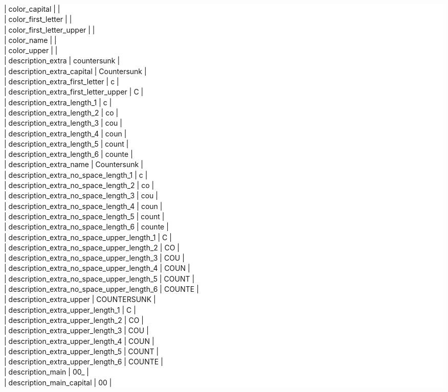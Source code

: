 | color_capital |  |  
| color_first_letter |  |  
| color_first_letter_upper |  |  
| color_name |  |  
| color_upper |  |  
| description_extra | countersunk |  
| description_extra_capital | Countersunk |  
| description_extra_first_letter | c |  
| description_extra_first_letter_upper | C |  
| description_extra_length_1 | c |  
| description_extra_length_2 | co |  
| description_extra_length_3 | cou |  
| description_extra_length_4 | coun |  
| description_extra_length_5 | count |  
| description_extra_length_6 | counte |  
| description_extra_name | Countersunk |  
| description_extra_no_space_length_1 | c |  
| description_extra_no_space_length_2 | co |  
| description_extra_no_space_length_3 | cou |  
| description_extra_no_space_length_4 | coun |  
| description_extra_no_space_length_5 | count |  
| description_extra_no_space_length_6 | counte |  
| description_extra_no_space_upper_length_1 | C |  
| description_extra_no_space_upper_length_2 | CO |  
| description_extra_no_space_upper_length_3 | COU |  
| description_extra_no_space_upper_length_4 | COUN |  
| description_extra_no_space_upper_length_5 | COUNT |  
| description_extra_no_space_upper_length_6 | COUNTE |  
| description_extra_upper | COUNTERSUNK |  
| description_extra_upper_length_1 | C |  
| description_extra_upper_length_2 | CO |  
| description_extra_upper_length_3 | COU |  
| description_extra_upper_length_4 | COUN |  
| description_extra_upper_length_5 | COUNT |  
| description_extra_upper_length_6 | COUNTE |  
| description_main | 00_ |  
| description_main_capital | 00  |  